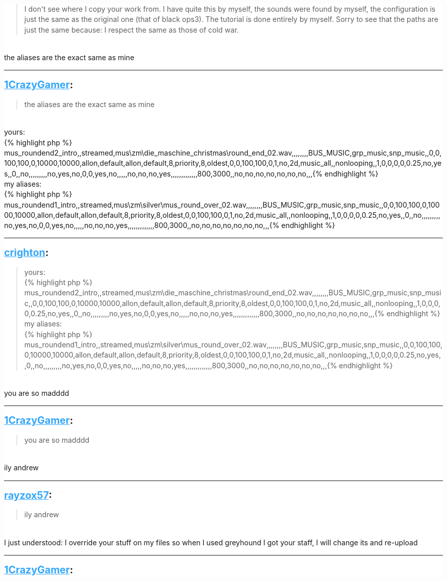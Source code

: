 <p><blockquote>I don&#39;t see where I copy your work from. I have quite this by myself, the sounds were found by myself, the configuration is just the same as the original one (that of black ops3). The tutorial is done entirely by myself. Sorry to see that the paths are just the same because: I respect the same as those of cold war.<br /></blockquote><br />the aliases are the exact same as mine</p>

---
<strong style="font-size: 1.4em;"><span style="text-decoration: underline;text-decoration-color: #34a7f9;"><span style="color:#34a7f9;">1CrazyGamer</span></span>:</strong>

<p><blockquote>the aliases are the exact same as mine<br /></blockquote><br />yours:<br />{% highlight php %}
mus_roundend2_intro,,streamed,mus\zm\die_maschine_christmas\round_end_02.wav,,,,,,,,BUS_MUSIC,grp_music,snp_music,,0,0,100,100,0,10000,10000,allon,default,allon,default,8,priority,8,oldest,0,0,100,100,0,1,no,2d,music_all,,nonlooping,,1,0,0,0,0,0.25,no,yes,,0,,no,,,,,,,,,no,yes,no,0,0,yes,no,,,,,no,no,no,yes,,,,,,,,,,,,,800,3000,,no,no,no,no,no,no,no,,,{% endhighlight %}
<br />my aliases:<br />{% highlight php %}
mus_roundend1_intro,,streamed,mus\zm\silver\mus_round_over_02.wav,,,,,,,,BUS_MUSIC,grp_music,snp_music,,0,0,100,100,0,10000,10000,allon,default,allon,default,8,priority,8,oldest,0,0,100,100,0,1,no,2d,music_all,,nonlooping,,1,0,0,0,0,0.25,no,yes,,0,,no,,,,,,,,,no,yes,no,0,0,yes,no,,,,,no,no,no,yes,,,,,,,,,,,,,800,3000,,no,no,no,no,no,no,no,,,{% endhighlight %}
</p>

---
<strong style="font-size: 1.4em;"><span style="text-decoration: underline;text-decoration-color: #34a7f9;"><span style="color:#34a7f9;">crighton</span></span>:</strong>

<p><blockquote>yours:<br />{% highlight php %}
mus_roundend2_intro,,streamed,mus\zm\die_maschine_christmas\round_end_02.wav,,,,,,,,BUS_MUSIC,grp_music,snp_music,,0,0,100,100,0,10000,10000,allon,default,allon,default,8,priority,8,oldest,0,0,100,100,0,1,no,2d,music_all,,nonlooping,,1,0,0,0,0,0.25,no,yes,,0,,no,,,,,,,,,no,yes,no,0,0,yes,no,,,,,no,no,no,yes,,,,,,,,,,,,,800,3000,,no,no,no,no,no,no,no,,,{% endhighlight %}
<br />my aliases:<br />{% highlight php %}
mus_roundend1_intro,,streamed,mus\zm\silver\mus_round_over_02.wav,,,,,,,,BUS_MUSIC,grp_music,snp_music,,0,0,100,100,0,10000,10000,allon,default,allon,default,8,priority,8,oldest,0,0,100,100,0,1,no,2d,music_all,,nonlooping,,1,0,0,0,0,0.25,no,yes,,0,,no,,,,,,,,,no,yes,no,0,0,yes,no,,,,,no,no,no,yes,,,,,,,,,,,,,800,3000,,no,no,no,no,no,no,no,,,{% endhighlight %}
</blockquote><br />you are so madddd</p>

---
<strong style="font-size: 1.4em;"><span style="text-decoration: underline;text-decoration-color: #34a7f9;"><span style="color:#34a7f9;">1CrazyGamer</span></span>:</strong>

<p><blockquote>you are so madddd<br /></blockquote><br />ily andrew</p>

---
<strong style="font-size: 1.4em;"><span style="text-decoration: underline;text-decoration-color: #34a7f9;"><span style="color:#34a7f9;">rayzox57</span></span>:</strong>

<p><blockquote>ily andrew<br /></blockquote><br />I just understood: I override your stuff on my files so when I used greyhound I got your staff, I will change its and re-upload</p>

---
<strong style="font-size: 1.4em;"><span style="text-decoration: underline;text-decoration-color: #34a7f9;"><span style="color:#34a7f9;">1CrazyGamer</span></span>:</strong>
